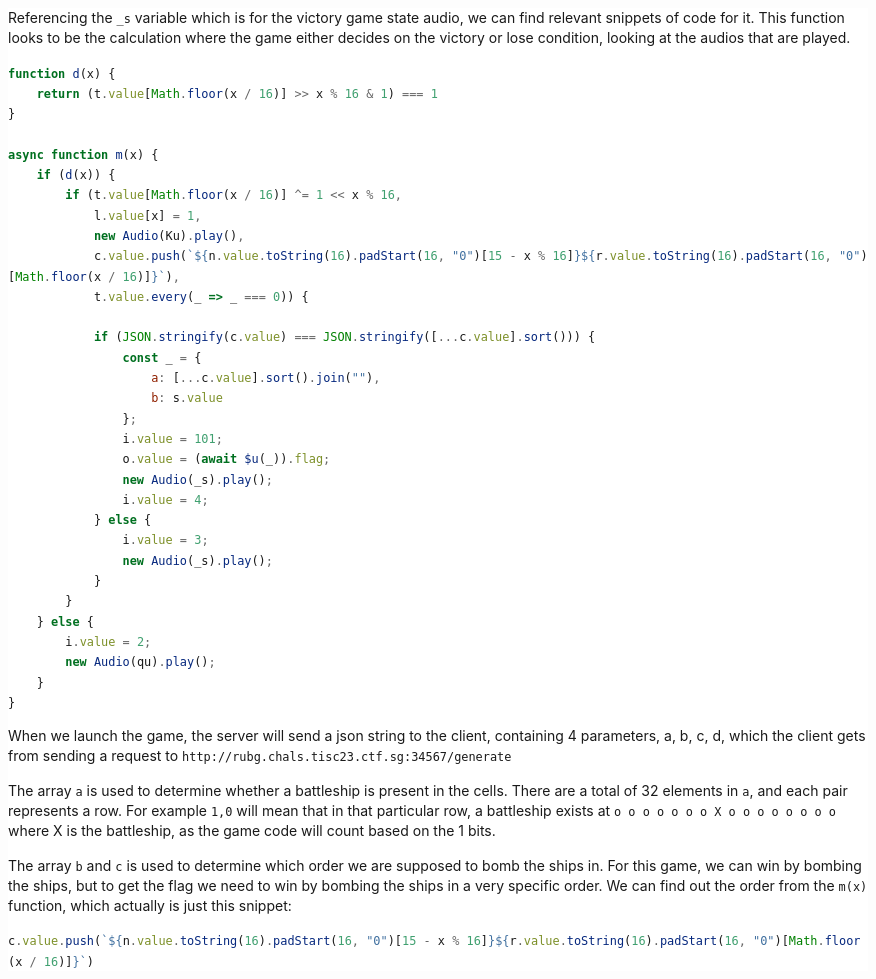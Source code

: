 Referencing the `_s` variable which is for the victory game state audio, we can find relevant snippets of code for it. This function looks to be the calculation where the game either decides on the victory or lose condition, looking at the audios that are played.

```jsx
function d(x) {
    return (t.value[Math.floor(x / 16)] >> x % 16 & 1) === 1
}

async function m(x) {
    if (d(x)) {
        if (t.value[Math.floor(x / 16)] ^= 1 << x % 16, 
            l.value[x] = 1, 
            new Audio(Ku).play(), 
            c.value.push(`${n.value.toString(16).padStart(16, "0")[15 - x % 16]}${r.value.toString(16).padStart(16, "0")[Math.floor(x / 16)]}`), 
            t.value.every(_ => _ === 0)) {

            if (JSON.stringify(c.value) === JSON.stringify([...c.value].sort())) {
                const _ = {
                    a: [...c.value].sort().join(""),
                    b: s.value
                };
                i.value = 101;
                o.value = (await $u(_)).flag;
                new Audio(_s).play();
                i.value = 4;
            } else {
                i.value = 3;
                new Audio(_s).play();
            }
        }
    } else {
        i.value = 2;
        new Audio(qu).play();
    }
}
```

When we launch the game, the server will send a json string to the client, containing 4 parameters, a, b, c, d, which the client gets from sending a request to `http://rubg.chals.tisc23.ctf.sg:34567/generate` 

The array `a` is used to determine whether a battleship is present in the cells. There are a total of 32 elements in `a`, and each pair represents a row. For example `1,0` will mean that in that particular row, a battleship exists at `o o o o o o o X o o o o o o o o` where X is the battleship, as the game code will count based on the 1 bits.

The array `b` and `c` is used to determine which order we are supposed to bomb the ships in. For this game, we can win by bombing the ships, but to get the flag we need to win by bombing the ships in a very specific order. We can find out the order from the `m(x)` function, which actually is just this snippet: 

```jsx
c.value.push(`${n.value.toString(16).padStart(16, "0")[15 - x % 16]}${r.value.toString(16).padStart(16, "0")[Math.floor(x / 16)]}`)
```
